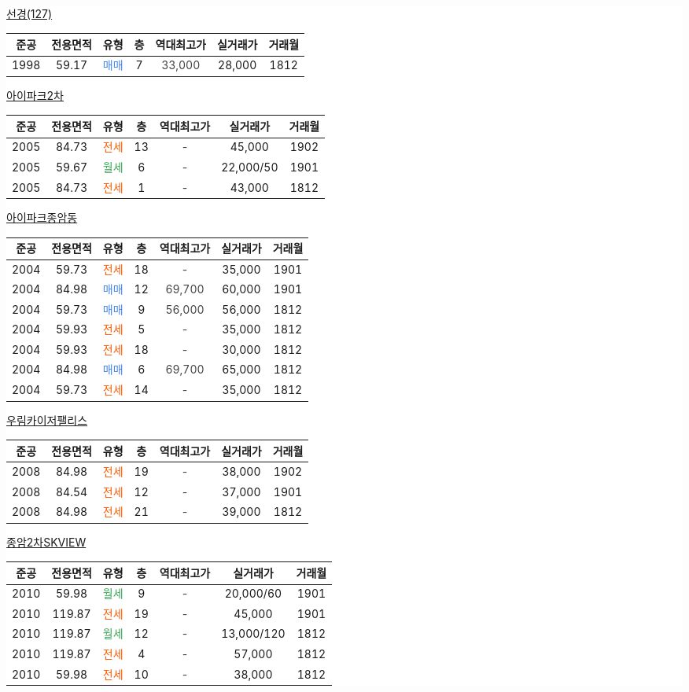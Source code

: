 
[선경(127)](https://search.naver.com/search.naver?query=%EC%84%9C%EC%9A%B8%ED%8A%B9%EB%B3%84%EC%8B%9C+%EC%84%B1%EB%B6%81%EA%B5%AC+%EC%A2%85%EC%95%94%EB%8F%99+%EC%84%A0%EA%B2%BD%28127%29)

|준공|전용면적|유형|층|역대최고가|실거래가|거래월|
|:---:|:---:|:---:|:---:|:---:|:---:|:---:|
|1998|59.17|<span style="color:#4285f3">매매</span>|7|<span style="color:#444444">33,000</span>|28,000|1812|

[아이파크2차](https://search.naver.com/search.naver?query=%EC%84%9C%EC%9A%B8%ED%8A%B9%EB%B3%84%EC%8B%9C+%EC%84%B1%EB%B6%81%EA%B5%AC+%EC%A2%85%EC%95%94%EB%8F%99+%EC%95%84%EC%9D%B4%ED%8C%8C%ED%81%AC2%EC%B0%A8)

|준공|전용면적|유형|층|역대최고가|실거래가|거래월|
|:---:|:---:|:---:|:---:|:---:|:---:|:---:|
|2005|84.73|<span style="color:#ff5a00">전세</span>|13|<span style="color:#444444">-</span>|45,000|1902|
|2005|59.67|<span style="color:#34a853">월세</span>|6|<span style="color:#444444">-</span>|22,000/50|1901|
|2005|84.73|<span style="color:#ff5a00">전세</span>|1|<span style="color:#444444">-</span>|43,000|1812|

[아이파크종암동](https://search.naver.com/search.naver?query=%EC%84%9C%EC%9A%B8%ED%8A%B9%EB%B3%84%EC%8B%9C+%EC%84%B1%EB%B6%81%EA%B5%AC+%EC%A2%85%EC%95%94%EB%8F%99+%EC%95%84%EC%9D%B4%ED%8C%8C%ED%81%AC%EC%A2%85%EC%95%94%EB%8F%99)

|준공|전용면적|유형|층|역대최고가|실거래가|거래월|
|:---:|:---:|:---:|:---:|:---:|:---:|:---:|
|2004|59.73|<span style="color:#ff5a00">전세</span>|18|<span style="color:#444444">-</span>|35,000|1901|
|2004|84.98|<span style="color:#4285f3">매매</span>|12|<span style="color:#444444">69,700</span>|60,000|1901|
|2004|59.73|<span style="color:#4285f3">매매</span>|9|<span style="color:#444444">56,000</span>|56,000|1812|
|2004|59.93|<span style="color:#ff5a00">전세</span>|5|<span style="color:#444444">-</span>|35,000|1812|
|2004|59.93|<span style="color:#ff5a00">전세</span>|18|<span style="color:#444444">-</span>|30,000|1812|
|2004|84.98|<span style="color:#4285f3">매매</span>|6|<span style="color:#444444">69,700</span>|65,000|1812|
|2004|59.73|<span style="color:#ff5a00">전세</span>|14|<span style="color:#444444">-</span>|35,000|1812|

[우림카이저팰리스](https://search.naver.com/search.naver?query=%EC%84%9C%EC%9A%B8%ED%8A%B9%EB%B3%84%EC%8B%9C+%EC%84%B1%EB%B6%81%EA%B5%AC+%EC%A2%85%EC%95%94%EB%8F%99+%EC%9A%B0%EB%A6%BC%EC%B9%B4%EC%9D%B4%EC%A0%80%ED%8C%B0%EB%A6%AC%EC%8A%A4)

|준공|전용면적|유형|층|역대최고가|실거래가|거래월|
|:---:|:---:|:---:|:---:|:---:|:---:|:---:|
|2008|84.98|<span style="color:#ff5a00">전세</span>|19|<span style="color:#444444">-</span>|38,000|1902|
|2008|84.54|<span style="color:#ff5a00">전세</span>|12|<span style="color:#444444">-</span>|37,000|1901|
|2008|84.98|<span style="color:#ff5a00">전세</span>|21|<span style="color:#444444">-</span>|39,000|1812|

[종암2차SKVIEW](https://search.naver.com/search.naver?query=%EC%84%9C%EC%9A%B8%ED%8A%B9%EB%B3%84%EC%8B%9C+%EC%84%B1%EB%B6%81%EA%B5%AC+%EC%A2%85%EC%95%94%EB%8F%99+%EC%A2%85%EC%95%942%EC%B0%A8SKVIEW)

|준공|전용면적|유형|층|역대최고가|실거래가|거래월|
|:---:|:---:|:---:|:---:|:---:|:---:|:---:|
|2010|59.98|<span style="color:#34a853">월세</span>|9|<span style="color:#444444">-</span>|20,000/60|1901|
|2010|119.87|<span style="color:#ff5a00">전세</span>|19|<span style="color:#444444">-</span>|45,000|1901|
|2010|119.87|<span style="color:#34a853">월세</span>|12|<span style="color:#444444">-</span>|13,000/120|1812|
|2010|119.87|<span style="color:#ff5a00">전세</span>|4|<span style="color:#444444">-</span>|57,000|1812|
|2010|59.98|<span style="color:#ff5a00">전세</span>|10|<span style="color:#444444">-</span>|38,000|1812|

